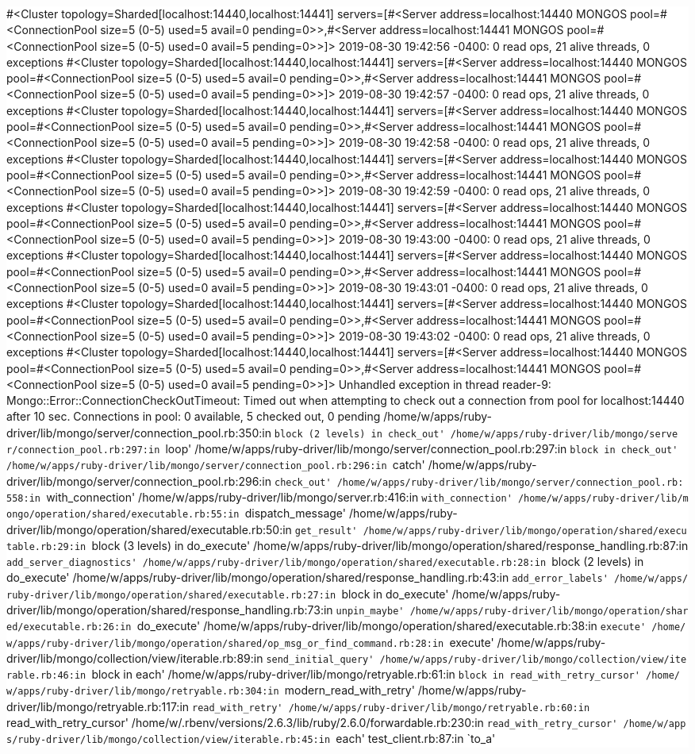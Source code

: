 #<Cluster topology=Sharded[localhost:14440,localhost:14441] servers=[#<Server address=localhost:14440 MONGOS pool=#<ConnectionPool size=5 (0-5) used=5 avail=0 pending=0>>,#<Server address=localhost:14441 MONGOS pool=#<ConnectionPool size=5 (0-5) used=0 avail=5 pending=0>>]>
2019-08-30 19:42:56 -0400: 0 read ops, 21 alive threads, 0 exceptions
#<Cluster topology=Sharded[localhost:14440,localhost:14441] servers=[#<Server address=localhost:14440 MONGOS pool=#<ConnectionPool size=5 (0-5) used=5 avail=0 pending=0>>,#<Server address=localhost:14441 MONGOS pool=#<ConnectionPool size=5 (0-5) used=0 avail=5 pending=0>>]>
2019-08-30 19:42:57 -0400: 0 read ops, 21 alive threads, 0 exceptions
#<Cluster topology=Sharded[localhost:14440,localhost:14441] servers=[#<Server address=localhost:14440 MONGOS pool=#<ConnectionPool size=5 (0-5) used=5 avail=0 pending=0>>,#<Server address=localhost:14441 MONGOS pool=#<ConnectionPool size=5 (0-5) used=0 avail=5 pending=0>>]>
2019-08-30 19:42:58 -0400: 0 read ops, 21 alive threads, 0 exceptions
#<Cluster topology=Sharded[localhost:14440,localhost:14441] servers=[#<Server address=localhost:14440 MONGOS pool=#<ConnectionPool size=5 (0-5) used=5 avail=0 pending=0>>,#<Server address=localhost:14441 MONGOS pool=#<ConnectionPool size=5 (0-5) used=0 avail=5 pending=0>>]>
2019-08-30 19:42:59 -0400: 0 read ops, 21 alive threads, 0 exceptions
#<Cluster topology=Sharded[localhost:14440,localhost:14441] servers=[#<Server address=localhost:14440 MONGOS pool=#<ConnectionPool size=5 (0-5) used=5 avail=0 pending=0>>,#<Server address=localhost:14441 MONGOS pool=#<ConnectionPool size=5 (0-5) used=0 avail=5 pending=0>>]>
2019-08-30 19:43:00 -0400: 0 read ops, 21 alive threads, 0 exceptions
#<Cluster topology=Sharded[localhost:14440,localhost:14441] servers=[#<Server address=localhost:14440 MONGOS pool=#<ConnectionPool size=5 (0-5) used=5 avail=0 pending=0>>,#<Server address=localhost:14441 MONGOS pool=#<ConnectionPool size=5 (0-5) used=0 avail=5 pending=0>>]>
2019-08-30 19:43:01 -0400: 0 read ops, 21 alive threads, 0 exceptions
#<Cluster topology=Sharded[localhost:14440,localhost:14441] servers=[#<Server address=localhost:14440 MONGOS pool=#<ConnectionPool size=5 (0-5) used=5 avail=0 pending=0>>,#<Server address=localhost:14441 MONGOS pool=#<ConnectionPool size=5 (0-5) used=0 avail=5 pending=0>>]>
2019-08-30 19:43:02 -0400: 0 read ops, 21 alive threads, 0 exceptions
#<Cluster topology=Sharded[localhost:14440,localhost:14441] servers=[#<Server address=localhost:14440 MONGOS pool=#<ConnectionPool size=5 (0-5) used=5 avail=0 pending=0>>,#<Server address=localhost:14441 MONGOS pool=#<ConnectionPool size=5 (0-5) used=0 avail=5 pending=0>>]>
Unhandled exception in thread reader-9: Mongo::Error::ConnectionCheckOutTimeout: Timed out when attempting to check out a connection from pool for localhost:14440 after 10 sec. Connections in pool: 0 available, 5 checked out, 0 pending
/home/w/apps/ruby-driver/lib/mongo/server/connection_pool.rb:350:in `block (2 levels) in check_out'
/home/w/apps/ruby-driver/lib/mongo/server/connection_pool.rb:297:in `loop'
/home/w/apps/ruby-driver/lib/mongo/server/connection_pool.rb:297:in `block in check_out'
/home/w/apps/ruby-driver/lib/mongo/server/connection_pool.rb:296:in `catch'
/home/w/apps/ruby-driver/lib/mongo/server/connection_pool.rb:296:in `check_out'
/home/w/apps/ruby-driver/lib/mongo/server/connection_pool.rb:558:in `with_connection'
/home/w/apps/ruby-driver/lib/mongo/server.rb:416:in `with_connection'
/home/w/apps/ruby-driver/lib/mongo/operation/shared/executable.rb:55:in `dispatch_message'
/home/w/apps/ruby-driver/lib/mongo/operation/shared/executable.rb:50:in `get_result'
/home/w/apps/ruby-driver/lib/mongo/operation/shared/executable.rb:29:in `block (3 levels) in do_execute'
/home/w/apps/ruby-driver/lib/mongo/operation/shared/response_handling.rb:87:in `add_server_diagnostics'
/home/w/apps/ruby-driver/lib/mongo/operation/shared/executable.rb:28:in `block (2 levels) in do_execute'
/home/w/apps/ruby-driver/lib/mongo/operation/shared/response_handling.rb:43:in `add_error_labels'
/home/w/apps/ruby-driver/lib/mongo/operation/shared/executable.rb:27:in `block in do_execute'
/home/w/apps/ruby-driver/lib/mongo/operation/shared/response_handling.rb:73:in `unpin_maybe'
/home/w/apps/ruby-driver/lib/mongo/operation/shared/executable.rb:26:in `do_execute'
/home/w/apps/ruby-driver/lib/mongo/operation/shared/executable.rb:38:in `execute'
/home/w/apps/ruby-driver/lib/mongo/operation/shared/op_msg_or_find_command.rb:28:in `execute'
/home/w/apps/ruby-driver/lib/mongo/collection/view/iterable.rb:89:in `send_initial_query'
/home/w/apps/ruby-driver/lib/mongo/collection/view/iterable.rb:46:in `block in each'
/home/w/apps/ruby-driver/lib/mongo/retryable.rb:61:in `block in read_with_retry_cursor'
/home/w/apps/ruby-driver/lib/mongo/retryable.rb:304:in `modern_read_with_retry'
/home/w/apps/ruby-driver/lib/mongo/retryable.rb:117:in `read_with_retry'
/home/w/apps/ruby-driver/lib/mongo/retryable.rb:60:in `read_with_retry_cursor'
/home/w/.rbenv/versions/2.6.3/lib/ruby/2.6.0/forwardable.rb:230:in `read_with_retry_cursor'
/home/w/apps/ruby-driver/lib/mongo/collection/view/iterable.rb:45:in `each'
test_client.rb:87:in `to_a'
